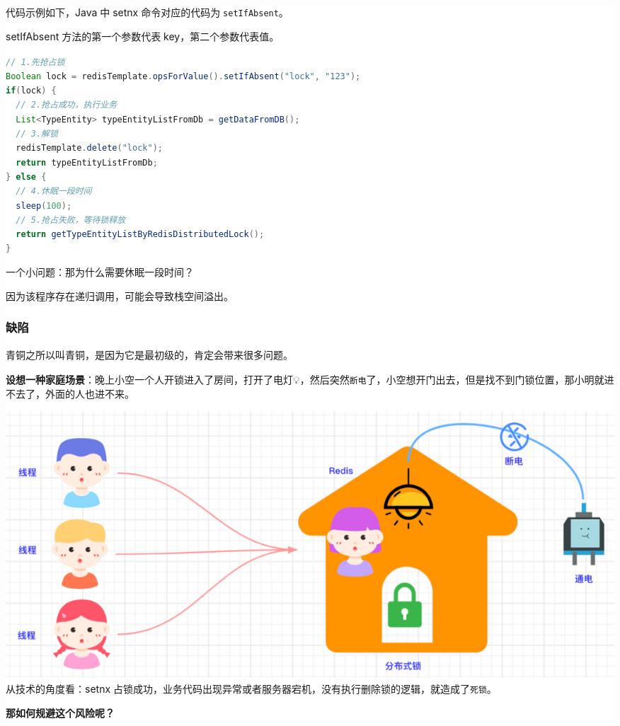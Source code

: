 代码示例如下，Java 中 setnx 命令对应的代码为 `setIfAbsent`。

setIfAbsent 方法的第一个参数代表 key，第二个参数代表值。

```java
// 1.先抢占锁
Boolean lock = redisTemplate.opsForValue().setIfAbsent("lock", "123");
if(lock) {
  // 2.抢占成功，执行业务
  List<TypeEntity> typeEntityListFromDb = getDataFromDB();
  // 3.解锁
  redisTemplate.delete("lock");
  return typeEntityListFromDb;
} else {
  // 4.休眠一段时间
  sleep(100);
  // 5.抢占失败，等待锁释放
  return getTypeEntityListByRedisDistributedLock();
}
```

一个小问题：那为什么需要休眠一段时间？

因为该程序存在递归调用，可能会导致栈空间溢出。

### 缺陷

青铜之所以叫青铜，是因为它是最初级的，肯定会带来很多问题。

**设想一种家庭场景**：晚上小空一个人开锁进入了房间，打开了电灯💡，然后突然`断电`了，小空想开门出去，但是找不到门锁位置，那小明就进不去了，外面的人也进不来。

![Alt text](image-1.png)
从技术的角度看：setnx 占锁成功，业务代码出现异常或者服务器宕机，没有执行删除锁的逻辑，就造成了`死锁`。

**那如何规避这个风险呢？**
